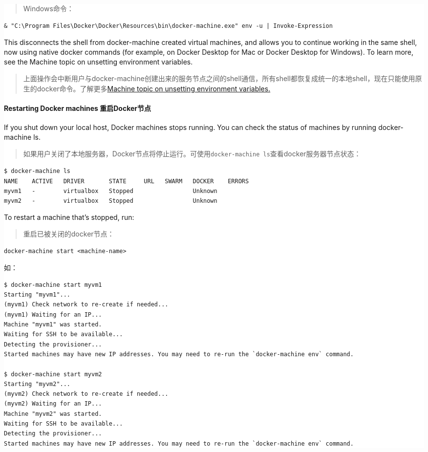 > Windows命令：

```
& "C:\Program Files\Docker\Docker\Resources\bin\docker-machine.exe" env -u | Invoke-Expression
```

This disconnects the shell from docker-machine created virtual machines, and allows you to continue working in the same shell, now using native docker commands (for example, on Docker Desktop for Mac or Docker Desktop for Windows). To learn more, see the Machine topic on unsetting environment variables.

> 上面操作会中断用户与docker-machine创建出来的服务节点之间的shell通信，所有shell都恢复成统一的本地shell，现在只能使用原生的docker命令。了解更多[Machine topic on unsetting environment variables.](https://docs.docker.com/machine/get-started/#unset-environment-variables-in-the-current-shell)

#### Restarting Docker machines 重启Docker节点

If you shut down your local host, Docker machines stops running. You can check the status of machines by running docker-machine ls.

> 如果用户关闭了本地服务器，Docker节点将停止运行。可使用```docker-machine ls```查看docker服务器节点状态：

```
$ docker-machine ls
NAME    ACTIVE   DRIVER       STATE     URL   SWARM   DOCKER    ERRORS
myvm1   -        virtualbox   Stopped                 Unknown
myvm2   -        virtualbox   Stopped                 Unknown
```

To restart a machine that’s stopped, run:

> 重启已被关闭的docker节点：

```
docker-machine start <machine-name>
```

如：

```
$ docker-machine start myvm1
Starting "myvm1"...
(myvm1) Check network to re-create if needed...
(myvm1) Waiting for an IP...
Machine "myvm1" was started.
Waiting for SSH to be available...
Detecting the provisioner...
Started machines may have new IP addresses. You may need to re-run the `docker-machine env` command.

$ docker-machine start myvm2
Starting "myvm2"...
(myvm2) Check network to re-create if needed...
(myvm2) Waiting for an IP...
Machine "myvm2" was started.
Waiting for SSH to be available...
Detecting the provisioner...
Started machines may have new IP addresses. You may need to re-run the `docker-machine env` command.
```
